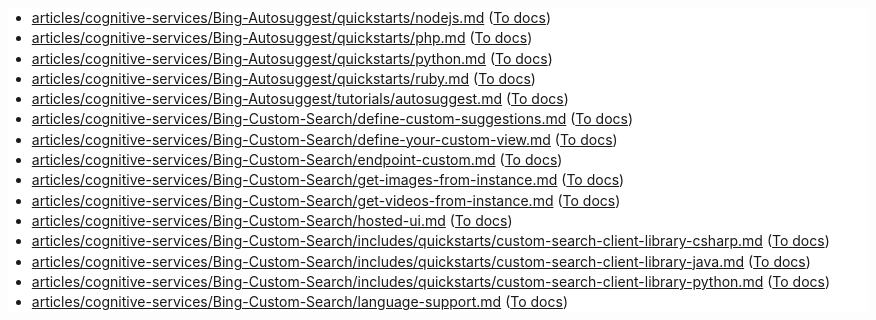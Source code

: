- [articles/cognitive-services/Bing-Autosuggest/quickstarts/nodejs.md](https://github.com/MicrosoftDocs/azure-docs/compare/c36acee..e18c40a#diff-2df5111516ba7662b6e9f08e4ee26caec71f6abe3237155b1de70ba291ef8422) ([To docs](https://docs.microsoft.com/en-us/azure/cognitive-services/Bing-Autosuggest/quickstarts/nodejs?WT.mc_id=AZ-MVP-5003408))
- [articles/cognitive-services/Bing-Autosuggest/quickstarts/php.md](https://github.com/MicrosoftDocs/azure-docs/compare/c36acee..e18c40a#diff-5004f04bdeca499ced6bbb5788362585bb3cb4b48d2b6493fc892f1837fda65a) ([To docs](https://docs.microsoft.com/en-us/azure/cognitive-services/Bing-Autosuggest/quickstarts/php?WT.mc_id=AZ-MVP-5003408))
- [articles/cognitive-services/Bing-Autosuggest/quickstarts/python.md](https://github.com/MicrosoftDocs/azure-docs/compare/c36acee..e18c40a#diff-3b588bd9bbae11d60aa9f6d3d9c186f21a9f928cf75911dca286423f2cb0a27f) ([To docs](https://docs.microsoft.com/en-us/azure/cognitive-services/Bing-Autosuggest/quickstarts/python?WT.mc_id=AZ-MVP-5003408))
- [articles/cognitive-services/Bing-Autosuggest/quickstarts/ruby.md](https://github.com/MicrosoftDocs/azure-docs/compare/c36acee..e18c40a#diff-1e75ccd6f1f4cb8f181d7878c57cbea4af95e65b25792916799a2bab7fcebfc2) ([To docs](https://docs.microsoft.com/en-us/azure/cognitive-services/Bing-Autosuggest/quickstarts/ruby?WT.mc_id=AZ-MVP-5003408))
- [articles/cognitive-services/Bing-Autosuggest/tutorials/autosuggest.md](https://github.com/MicrosoftDocs/azure-docs/compare/c36acee..e18c40a#diff-37c6390ee694b10c096397ad0da0afc4165cb7c4f19367396c8f47f34cabb9c3) ([To docs](https://docs.microsoft.com/en-us/azure/cognitive-services/Bing-Autosuggest/tutorials/autosuggest?WT.mc_id=AZ-MVP-5003408))
- [articles/cognitive-services/Bing-Custom-Search/define-custom-suggestions.md](https://github.com/MicrosoftDocs/azure-docs/compare/c36acee..e18c40a#diff-15cd314cddd97d3656d11d8493ab8b988933000eb3480b06b0e445f9d5c70a42) ([To docs](https://docs.microsoft.com/en-us/azure/cognitive-services/Bing-Custom-Search/define-custom-suggestions?WT.mc_id=AZ-MVP-5003408))
- [articles/cognitive-services/Bing-Custom-Search/define-your-custom-view.md](https://github.com/MicrosoftDocs/azure-docs/compare/c36acee..e18c40a#diff-dc73b28454b3e6c3d603880703229f9aa98e322bce10c18aae59d6677e7b6623) ([To docs](https://docs.microsoft.com/en-us/azure/cognitive-services/Bing-Custom-Search/define-your-custom-view?WT.mc_id=AZ-MVP-5003408))
- [articles/cognitive-services/Bing-Custom-Search/endpoint-custom.md](https://github.com/MicrosoftDocs/azure-docs/compare/c36acee..e18c40a#diff-64dadf1913c54d57552676c51370dc677942db299f25867e3dbbed8c65755b6a) ([To docs](https://docs.microsoft.com/en-us/azure/cognitive-services/Bing-Custom-Search/endpoint-custom?WT.mc_id=AZ-MVP-5003408))
- [articles/cognitive-services/Bing-Custom-Search/get-images-from-instance.md](https://github.com/MicrosoftDocs/azure-docs/compare/c36acee..e18c40a#diff-1536390fa4ee773359d20f108119a376558e77504e32c726656df2d9949bc63f) ([To docs](https://docs.microsoft.com/en-us/azure/cognitive-services/Bing-Custom-Search/get-images-from-instance?WT.mc_id=AZ-MVP-5003408))
- [articles/cognitive-services/Bing-Custom-Search/get-videos-from-instance.md](https://github.com/MicrosoftDocs/azure-docs/compare/c36acee..e18c40a#diff-5a3d913e25f02e710f355021c309f864309ed8009d5bc622dbc52c11bcb33e54) ([To docs](https://docs.microsoft.com/en-us/azure/cognitive-services/Bing-Custom-Search/get-videos-from-instance?WT.mc_id=AZ-MVP-5003408))
- [articles/cognitive-services/Bing-Custom-Search/hosted-ui.md](https://github.com/MicrosoftDocs/azure-docs/compare/c36acee..e18c40a#diff-9fe63133c4a28be4a29dcf78c7d8158141064e526b644d68bdc83b0e3fbff6bc) ([To docs](https://docs.microsoft.com/en-us/azure/cognitive-services/Bing-Custom-Search/hosted-ui?WT.mc_id=AZ-MVP-5003408))
- [articles/cognitive-services/Bing-Custom-Search/includes/quickstarts/custom-search-client-library-csharp.md](https://github.com/MicrosoftDocs/azure-docs/compare/c36acee..e18c40a#diff-c2999c1073e77e4703a0a91450e151a589e40c395d64fe4db300742cebdeb838) ([To docs](https://docs.microsoft.com/en-us/azure/cognitive-services/Bing-Custom-Search/includes/quickstarts/custom-search-client-library-csharp?WT.mc_id=AZ-MVP-5003408))
- [articles/cognitive-services/Bing-Custom-Search/includes/quickstarts/custom-search-client-library-java.md](https://github.com/MicrosoftDocs/azure-docs/compare/c36acee..e18c40a#diff-e59a7c1c852f27684dd423e9221191fe3ccd9e8f70a6148901affa94ef607f80) ([To docs](https://docs.microsoft.com/en-us/azure/cognitive-services/Bing-Custom-Search/includes/quickstarts/custom-search-client-library-java?WT.mc_id=AZ-MVP-5003408))
- [articles/cognitive-services/Bing-Custom-Search/includes/quickstarts/custom-search-client-library-python.md](https://github.com/MicrosoftDocs/azure-docs/compare/c36acee..e18c40a#diff-294237fce51ee10a0efd8d2b6b72881313cba8d28e1a9faf49d867f900ee6bc2) ([To docs](https://docs.microsoft.com/en-us/azure/cognitive-services/Bing-Custom-Search/includes/quickstarts/custom-search-client-library-python?WT.mc_id=AZ-MVP-5003408))
- [articles/cognitive-services/Bing-Custom-Search/language-support.md](https://github.com/MicrosoftDocs/azure-docs/compare/c36acee..e18c40a#diff-5c1519f2d807d79084cdd8146fc911e3855e7d47f577baf24b80d7989cb63339) ([To docs](https://docs.microsoft.com/en-us/azure/cognitive-services/Bing-Custom-Search/language-support?WT.mc_id=AZ-MVP-5003408))